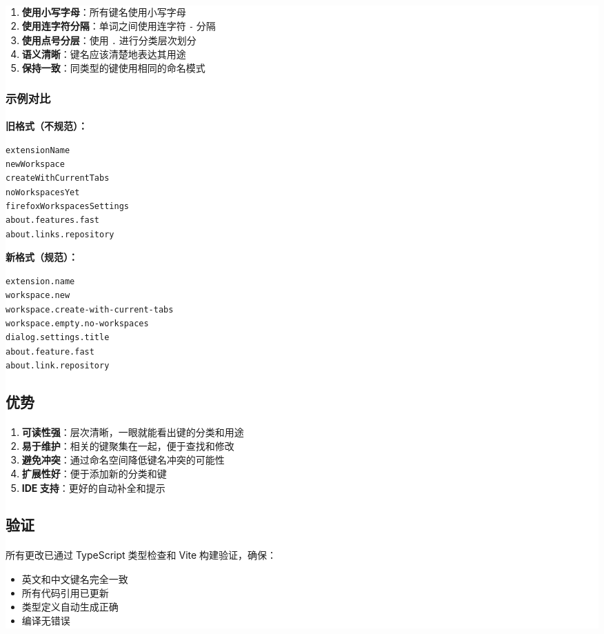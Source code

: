 1. **使用小写字母**：所有键名使用小写字母
2. **使用连字符分隔**：单词之间使用连字符 `-` 分隔
3. **使用点号分层**：使用 `.` 进行分类层次划分
4. **语义清晰**：键名应该清楚地表达其用途
5. **保持一致**：同类型的键使用相同的命名模式

### 示例对比

**旧格式（不规范）：**

```
extensionName
newWorkspace
createWithCurrentTabs
noWorkspacesYet
firefoxWorkspacesSettings
about.features.fast
about.links.repository
```

**新格式（规范）：**

```
extension.name
workspace.new
workspace.create-with-current-tabs
workspace.empty.no-workspaces
dialog.settings.title
about.feature.fast
about.link.repository
```

## 优势

1. **可读性强**：层次清晰，一眼就能看出键的分类和用途
2. **易于维护**：相关的键聚集在一起，便于查找和修改
3. **避免冲突**：通过命名空间降低键名冲突的可能性
4. **扩展性好**：便于添加新的分类和键
5. **IDE 支持**：更好的自动补全和提示

## 验证

所有更改已通过 TypeScript 类型检查和 Vite 构建验证，确保：

- 英文和中文键名完全一致
- 所有代码引用已更新
- 类型定义自动生成正确
- 编译无错误
